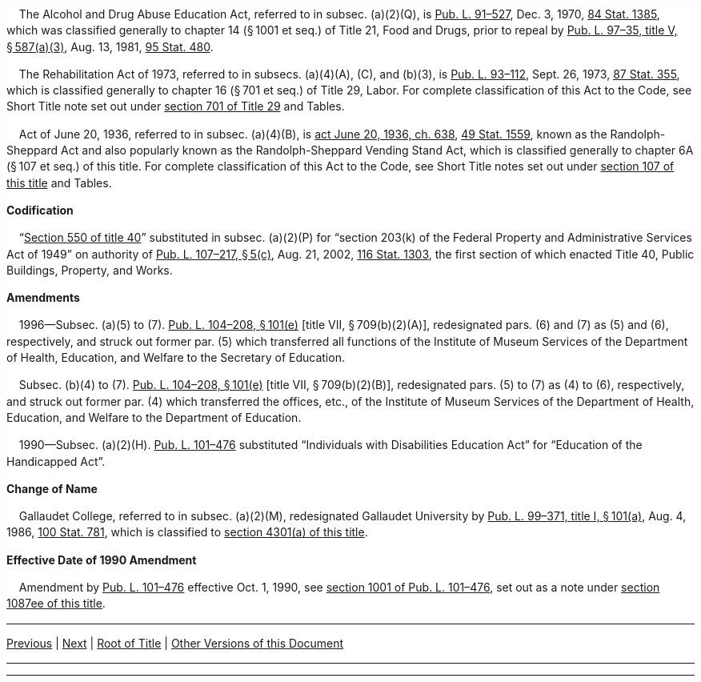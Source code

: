     The Alcohol and Drug Abuse Education Act, referred to in subsec. (a)(2)(Q), is [Pub. L. 91–527][/us/pl/91/527], Dec. 3, 1970, [84 Stat. 1385][/us/stat/84/1385], which was classified generally to chapter 14 (§ 1001 et seq.) of Title 21, Food and Drugs, prior to repeal by [Pub. L. 97–35, title V, § 587(a)(3)][/us/pl/97/35/s587/a/3], Aug. 13, 1981, [95 Stat. 480][/us/stat/95/480].

    The Rehabilitation Act of 1973, referred to in subsecs. (a)(4)(A), (C), and (b)(3), is [Pub. L. 93–112][/us/pl/93/112], Sept. 26, 1973, [87 Stat. 355][/us/stat/87/355], which is classified generally to chapter 16 (§ 701 et seq.) of Title 29, Labor. For complete classification of this Act to the Code, see Short Title note set out under [section 701 of Title 29][/us/usc/t29/s701] and Tables.

    Act of June 20, 1936, referred to in subsec. (a)(4)(B), is [act June 20, 1936, ch. 638][/us/act/1936-06-20/ch638], [49 Stat. 1559][/us/stat/49/1559], known as the Randolph-Sheppard Act and also popularly known as the Randolph-Sheppard Vending Stand Act, which is classified generally to chapter 6A (§ 107 et seq.) of this title. For complete classification of this Act to the Code, see Short Title notes set out under [section 107 of this title][/us/usc/t20/s107] and Tables.

 __Codification__ 

    “[Section 550 of title 40][/us/usc/t40/s550]” substituted in subsec. (a)(2)(P) for “section 203(k) of the Federal Property and Administrative Services Act of 1949” on authority of [Pub. L. 107–217, § 5(c)][/us/pl/107/217/s5/c], Aug. 21, 2002, [116 Stat. 1303][/us/stat/116/1303], the first section of which enacted Title 40, Public Buildings, Property, and Works.

 __Amendments__ 

    1996—Subsec. (a)(5) to (7). [Pub. L. 104–208, § 101(e)][/us/pl/104/208/s101/e] \[title VII, § 709(b)(2)(A)\], redesignated pars. (6) and (7) as (5) and (6), respectively, and struck out former par. (5) which transferred all functions of the Institute of Museum Services of the Department of Health, Education, and Welfare to the Secretary of Education.

    Subsec. (b)(4) to (7). [Pub. L. 104–208, § 101(e)][/us/pl/104/208/s101/e] \[title VII, § 709(b)(2)(B)\], redesignated pars. (5) to (7) as (4) to (6), respectively, and struck out former par. (4) which transferred the offices, etc., of the Institute of Museum Services of the Department of Health, Education, and Welfare to the Department of Education.

    1990—Subsec. (a)(2)(H). [Pub. L. 101–476][/us/pl/101/476] substituted “Individuals with Disabilities Education Act” for “Education of the Handicapped Act”.

 __Change of Name__ 

    Gallaudet College, referred to in subsec. (a)(2)(M), redesignated Gallaudet University by [Pub. L. 99–371, title I, § 101(a)][/us/pl/99/371/s101/a], Aug. 4, 1986, [100 Stat. 781][/us/stat/100/781], which is classified to [section 4301(a) of this title][/us/usc/t20/s4301/a].

 __Effective Date of 1990 Amendment__ 

    Amendment by [Pub. L. 101–476][/us/pl/101/476] effective Oct. 1, 1990, see [section 1001 of Pub. L. 101–476][/us/pl/101/476/s1001], set out as a note under [section 1087ee of this title][/us/usc/t20/s1087ee].

----------

[Previous](./../../../../..//us/usc/t20/ch48/schIII/m__us_usc_t20_ch48_schIII.md) | [Next](./../../../../..//us/usc/t20/ch48/schIII/m__us_usc_t20_s3442.md) | [Root of Title](./../../../../../) | [Other Versions of this Document](https://publicdocs.github.io/go/links?ns=uslm&ref=%2Fus%2Fusc%2Ft20%2Fs3441)

----------
----------


[/us/usc/t20/s1221]: https://publicdocs.github.io/go/links?ns=uslm&ref=%2Fus%2Fusc%2Ft20%2Fs1221
[/us/usc/t20/s1001]: https://publicdocs.github.io/go/links?ns=uslm&ref=%2Fus%2Fusc%2Ft20%2Fs1001
[/us/usc/t42/s2751]: https://publicdocs.github.io/go/links?ns=uslm&ref=%2Fus%2Fusc%2Ft42%2Fs2751
[/us/usc/t7/s321–328]: https://publicdocs.github.io/go/links?ns=uslm&ref=%2Fus%2Fusc%2Ft7%2Fs321%E2%80%93328
[/us/usc/t20/s1400]: https://publicdocs.github.io/go/links?ns=uslm&ref=%2Fus%2Fusc%2Ft20%2Fs1400
[/us/usc/t42/s2929]: https://publicdocs.github.io/go/links?ns=uslm&ref=%2Fus%2Fusc%2Ft42%2Fs2929
[/us/usc/t47/s395]: https://publicdocs.github.io/go/links?ns=uslm&ref=%2Fus%2Fusc%2Ft47%2Fs395
[/us/usc/t40/s550]: https://publicdocs.github.io/go/links?ns=uslm&ref=%2Fus%2Fusc%2Ft40%2Fs550
[/us/usc/t29/s701]: https://publicdocs.github.io/go/links?ns=uslm&ref=%2Fus%2Fusc%2Ft29%2Fs701
[/us/usc/t42/s422]: https://publicdocs.github.io/go/links?ns=uslm&ref=%2Fus%2Fusc%2Ft42%2Fs422
[/us/usc/t20/s107]: https://publicdocs.github.io/go/links?ns=uslm&ref=%2Fus%2Fusc%2Ft20%2Fs107
[/us/usc/t29/s701]: https://publicdocs.github.io/go/links?ns=uslm&ref=%2Fus%2Fusc%2Ft29%2Fs701
[/us/usc/t29/s701]: https://publicdocs.github.io/go/links?ns=uslm&ref=%2Fus%2Fusc%2Ft29%2Fs701
[/us/usc/t42/s2928]: https://publicdocs.github.io/go/links?ns=uslm&ref=%2Fus%2Fusc%2Ft42%2Fs2928
[/us/pl/96/88/s301]: https://publicdocs.github.io/go/links?ns=uslm&ref=%2Fus%2Fpl%2F96%2F88%2Fs301
[/us/stat/93/677]: https://publicdocs.github.io/go/links?ns=uslm&ref=%2Fus%2Fstat%2F93%2F677
[/us/pl/101/476/s901/a/2]: https://publicdocs.github.io/go/links?ns=uslm&ref=%2Fus%2Fpl%2F101%2F476%2Fs901%2Fa%2F2
[/us/stat/104/1142]: https://publicdocs.github.io/go/links?ns=uslm&ref=%2Fus%2Fstat%2F104%2F1142
[/us/pl/104/208/s101/e]: https://publicdocs.github.io/go/links?ns=uslm&ref=%2Fus%2Fpl%2F104%2F208%2Fs101%2Fe
[/us/stat/110/3009-233]: https://publicdocs.github.io/go/links?ns=uslm&ref=%2Fus%2Fstat%2F110%2F3009-233
[/us/pl/90/247]: https://publicdocs.github.io/go/links?ns=uslm&ref=%2Fus%2Fpl%2F90%2F247
[/us/stat/81/814]: https://publicdocs.github.io/go/links?ns=uslm&ref=%2Fus%2Fstat%2F81%2F814
[/us/usc/t20/s1221]: https://publicdocs.github.io/go/links?ns=uslm&ref=%2Fus%2Fusc%2Ft20%2Fs1221
[/us/pl/89/10]: https://publicdocs.github.io/go/links?ns=uslm&ref=%2Fus%2Fpl%2F89%2F10
[/us/stat/79/27]: https://publicdocs.github.io/go/links?ns=uslm&ref=%2Fus%2Fstat%2F79%2F27
[/us/usc/t20/s6301]: https://publicdocs.github.io/go/links?ns=uslm&ref=%2Fus%2Fusc%2Ft20%2Fs6301
[/us/pl/89/329]: https://publicdocs.github.io/go/links?ns=uslm&ref=%2Fus%2Fpl%2F89%2F329
[/us/stat/79/1219]: https://publicdocs.github.io/go/links?ns=uslm&ref=%2Fus%2Fstat%2F79%2F1219
[/us/usc/t20/s1001]: https://publicdocs.github.io/go/links?ns=uslm&ref=%2Fus%2Fusc%2Ft20%2Fs1001
[/us/pl/95/561]: https://publicdocs.github.io/go/links?ns=uslm&ref=%2Fus%2Fpl%2F95%2F561
[/us/stat/92/2143]: https://publicdocs.github.io/go/links?ns=uslm&ref=%2Fus%2Fstat%2F92%2F2143
[/us/usc/t20/s6301]: https://publicdocs.github.io/go/links?ns=uslm&ref=%2Fus%2Fusc%2Ft20%2Fs6301
[/us/usc/t7/s321–328]: https://publicdocs.github.io/go/links?ns=uslm&ref=%2Fus%2Fusc%2Ft7%2Fs321%E2%80%93328
[/us/act/1890-08-30/ch841]: https://publicdocs.github.io/go/links?ns=uslm&ref=%2Fus%2Fact%2F1890-08-30%2Fch841
[/us/stat/26/417]: https://publicdocs.github.io/go/links?ns=uslm&ref=%2Fus%2Fstat%2F26%2F417
[/us/usc/t7/s321]: https://publicdocs.github.io/go/links?ns=uslm&ref=%2Fus%2Fusc%2Ft7%2Fs321
[/us/pl/85/864]: https://publicdocs.github.io/go/links?ns=uslm&ref=%2Fus%2Fpl%2F85%2F864
[/us/stat/72/1580]: https://publicdocs.github.io/go/links?ns=uslm&ref=%2Fus%2Fstat%2F72%2F1580
[/us/pl/89/698]: https://publicdocs.github.io/go/links?ns=uslm&ref=%2Fus%2Fpl%2F89%2F698
[/us/stat/80/1066]: https://publicdocs.github.io/go/links?ns=uslm&ref=%2Fus%2Fstat%2F80%2F1066
[/us/pl/96/374/s601/c/2]: https://publicdocs.github.io/go/links?ns=uslm&ref=%2Fus%2Fpl%2F96%2F374%2Fs601%2Fc%2F2
[/us/pl/91/230]: https://publicdocs.github.io/go/links?ns=uslm&ref=%2Fus%2Fpl%2F91%2F230
[/us/stat/84/175]: https://publicdocs.github.io/go/links?ns=uslm&ref=%2Fus%2Fstat%2F84%2F175
[/us/usc/t20/s1400]: https://publicdocs.github.io/go/links?ns=uslm&ref=%2Fus%2Fusc%2Ft20%2Fs1400
[/us/pl/88/452]: https://publicdocs.github.io/go/links?ns=uslm&ref=%2Fus%2Fpl%2F88%2F452
[/us/stat/78/508]: https://publicdocs.github.io/go/links?ns=uslm&ref=%2Fus%2Fstat%2F78%2F508
[/us/pl/97/35/s683/a]: https://publicdocs.github.io/go/links?ns=uslm&ref=%2Fus%2Fpl%2F97%2F35%2Fs683%2Fa
[/us/stat/95/519]: https://publicdocs.github.io/go/links?ns=uslm&ref=%2Fus%2Fstat%2F95%2F519
[/us/pl/91/345]: https://publicdocs.github.io/go/links?ns=uslm&ref=%2Fus%2Fpl%2F91%2F345
[/us/stat/84/440]: https://publicdocs.github.io/go/links?ns=uslm&ref=%2Fus%2Fstat%2F84%2F440
[/us/pl/111/340/s401/a]: https://publicdocs.github.io/go/links?ns=uslm&ref=%2Fus%2Fpl%2F111%2F340%2Fs401%2Fa
[/us/stat/124/3604]: https://publicdocs.github.io/go/links?ns=uslm&ref=%2Fus%2Fstat%2F124%2F3604
[/us/pl/88/210]: https://publicdocs.github.io/go/links?ns=uslm&ref=%2Fus%2Fpl%2F88%2F210
[/us/stat/77/403]: https://publicdocs.github.io/go/links?ns=uslm&ref=%2Fus%2Fstat%2F77%2F403
[/us/pl/94/482/s202/a]: https://publicdocs.github.io/go/links?ns=uslm&ref=%2Fus%2Fpl%2F94%2F482%2Fs202%2Fa
[/us/stat/90/2169]: https://publicdocs.github.io/go/links?ns=uslm&ref=%2Fus%2Fstat%2F90%2F2169
[/us/pl/98/524/s1]: https://publicdocs.github.io/go/links?ns=uslm&ref=%2Fus%2Fpl%2F98%2F524%2Fs1
[/us/stat/98/2435]: https://publicdocs.github.io/go/links?ns=uslm&ref=%2Fus%2Fstat%2F98%2F2435
[/us/pl/101/392]: https://publicdocs.github.io/go/links?ns=uslm&ref=%2Fus%2Fpl%2F101%2F392
[/us/stat/104/753]: https://publicdocs.github.io/go/links?ns=uslm&ref=%2Fus%2Fstat%2F104%2F753
[/us/pl/105/332/s1/b]: https://publicdocs.github.io/go/links?ns=uslm&ref=%2Fus%2Fpl%2F105%2F332%2Fs1%2Fb
[/us/stat/112/3076]: https://publicdocs.github.io/go/links?ns=uslm&ref=%2Fus%2Fstat%2F112%2F3076
[/us/pl/109/270/s1/b]: https://publicdocs.github.io/go/links?ns=uslm&ref=%2Fus%2Fpl%2F109%2F270%2Fs1%2Fb
[/us/stat/120/683]: https://publicdocs.github.io/go/links?ns=uslm&ref=%2Fus%2Fstat%2F120%2F683
[/us/usc/t20/s2301]: https://publicdocs.github.io/go/links?ns=uslm&ref=%2Fus%2Fusc%2Ft20%2Fs2301
[/us/pl/95/207]: https://publicdocs.github.io/go/links?ns=uslm&ref=%2Fus%2Fpl%2F95%2F207
[/us/stat/91/1464]: https://publicdocs.github.io/go/links?ns=uslm&ref=%2Fus%2Fstat%2F91%2F1464
[/us/pl/97/35/s587/a/4]: https://publicdocs.github.io/go/links?ns=uslm&ref=%2Fus%2Fpl%2F97%2F35%2Fs587%2Fa%2F4
[/us/stat/95/480]: https://publicdocs.github.io/go/links?ns=uslm&ref=%2Fus%2Fstat%2F95%2F480
[/us/pl/89/694]: https://publicdocs.github.io/go/links?ns=uslm&ref=%2Fus%2Fpl%2F89%2F694
[/us/stat/80/1027]: https://publicdocs.github.io/go/links?ns=uslm&ref=%2Fus%2Fstat%2F80%2F1027
[/us/pl/99/371/s410/c]: https://publicdocs.github.io/go/links?ns=uslm&ref=%2Fus%2Fpl%2F99%2F371%2Fs410%2Fc
[/us/stat/100/794]: https://publicdocs.github.io/go/links?ns=uslm&ref=%2Fus%2Fstat%2F100%2F794
[/us/act/1934-06-19/ch652]: https://publicdocs.github.io/go/links?ns=uslm&ref=%2Fus%2Fact%2F1934-06-19%2Fch652
[/us/stat/48/1064]: https://publicdocs.github.io/go/links?ns=uslm&ref=%2Fus%2Fstat%2F48%2F1064
[/us/pl/95/567/s201]: https://publicdocs.github.io/go/links?ns=uslm&ref=%2Fus%2Fpl%2F95%2F567%2Fs201
[/us/stat/92/2409]: https://publicdocs.github.io/go/links?ns=uslm&ref=%2Fus%2Fstat%2F92%2F2409
[/us/pl/101/437/s203/a/2]: https://publicdocs.github.io/go/links?ns=uslm&ref=%2Fus%2Fpl%2F101%2F437%2Fs203%2Fa%2F2
[/us/stat/104/998]: https://publicdocs.github.io/go/links?ns=uslm&ref=%2Fus%2Fstat%2F104%2F998
[/us/usc/t47/s609]: https://publicdocs.github.io/go/links?ns=uslm&ref=%2Fus%2Fusc%2Ft47%2Fs609
[/us/pl/91/527]: https://publicdocs.github.io/go/links?ns=uslm&ref=%2Fus%2Fpl%2F91%2F527
[/us/stat/84/1385]: https://publicdocs.github.io/go/links?ns=uslm&ref=%2Fus%2Fstat%2F84%2F1385
[/us/pl/97/35/s587/a/3]: https://publicdocs.github.io/go/links?ns=uslm&ref=%2Fus%2Fpl%2F97%2F35%2Fs587%2Fa%2F3
[/us/stat/95/480]: https://publicdocs.github.io/go/links?ns=uslm&ref=%2Fus%2Fstat%2F95%2F480
[/us/pl/93/112]: https://publicdocs.github.io/go/links?ns=uslm&ref=%2Fus%2Fpl%2F93%2F112
[/us/stat/87/355]: https://publicdocs.github.io/go/links?ns=uslm&ref=%2Fus%2Fstat%2F87%2F355
[/us/usc/t29/s701]: https://publicdocs.github.io/go/links?ns=uslm&ref=%2Fus%2Fusc%2Ft29%2Fs701
[/us/act/1936-06-20/ch638]: https://publicdocs.github.io/go/links?ns=uslm&ref=%2Fus%2Fact%2F1936-06-20%2Fch638
[/us/stat/49/1559]: https://publicdocs.github.io/go/links?ns=uslm&ref=%2Fus%2Fstat%2F49%2F1559
[/us/usc/t20/s107]: https://publicdocs.github.io/go/links?ns=uslm&ref=%2Fus%2Fusc%2Ft20%2Fs107
[/us/usc/t40/s550]: https://publicdocs.github.io/go/links?ns=uslm&ref=%2Fus%2Fusc%2Ft40%2Fs550
[/us/pl/107/217/s5/c]: https://publicdocs.github.io/go/links?ns=uslm&ref=%2Fus%2Fpl%2F107%2F217%2Fs5%2Fc
[/us/stat/116/1303]: https://publicdocs.github.io/go/links?ns=uslm&ref=%2Fus%2Fstat%2F116%2F1303
[/us/pl/104/208/s101/e]: https://publicdocs.github.io/go/links?ns=uslm&ref=%2Fus%2Fpl%2F104%2F208%2Fs101%2Fe
[/us/pl/104/208/s101/e]: https://publicdocs.github.io/go/links?ns=uslm&ref=%2Fus%2Fpl%2F104%2F208%2Fs101%2Fe
[/us/pl/101/476]: https://publicdocs.github.io/go/links?ns=uslm&ref=%2Fus%2Fpl%2F101%2F476
[/us/pl/99/371/s101/a]: https://publicdocs.github.io/go/links?ns=uslm&ref=%2Fus%2Fpl%2F99%2F371%2Fs101%2Fa
[/us/stat/100/781]: https://publicdocs.github.io/go/links?ns=uslm&ref=%2Fus%2Fstat%2F100%2F781
[/us/usc/t20/s4301/a]: https://publicdocs.github.io/go/links?ns=uslm&ref=%2Fus%2Fusc%2Ft20%2Fs4301%2Fa
[/us/pl/101/476]: https://publicdocs.github.io/go/links?ns=uslm&ref=%2Fus%2Fpl%2F101%2F476
[/us/pl/101/476/s1001]: https://publicdocs.github.io/go/links?ns=uslm&ref=%2Fus%2Fpl%2F101%2F476%2Fs1001
[/us/usc/t20/s1087ee]: https://publicdocs.github.io/go/links?ns=uslm&ref=%2Fus%2Fusc%2Ft20%2Fs1087ee